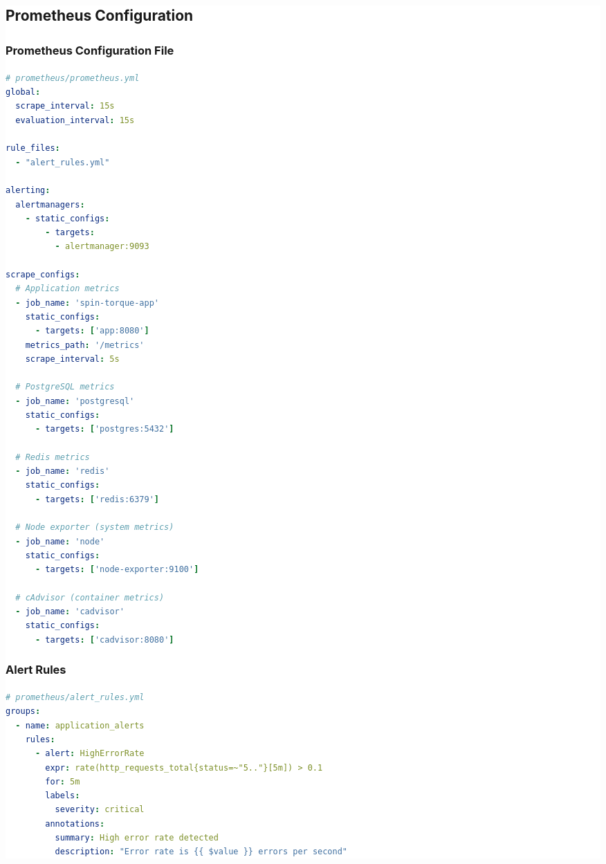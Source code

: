 ## Prometheus Configuration

### Prometheus Configuration File

```yaml
# prometheus/prometheus.yml
global:
  scrape_interval: 15s
  evaluation_interval: 15s

rule_files:
  - "alert_rules.yml"

alerting:
  alertmanagers:
    - static_configs:
        - targets:
          - alertmanager:9093

scrape_configs:
  # Application metrics
  - job_name: 'spin-torque-app'
    static_configs:
      - targets: ['app:8080']
    metrics_path: '/metrics'
    scrape_interval: 5s

  # PostgreSQL metrics
  - job_name: 'postgresql'
    static_configs:
      - targets: ['postgres:5432']

  # Redis metrics
  - job_name: 'redis'
    static_configs:
      - targets: ['redis:6379']

  # Node exporter (system metrics)
  - job_name: 'node'
    static_configs:
      - targets: ['node-exporter:9100']

  # cAdvisor (container metrics)
  - job_name: 'cadvisor'
    static_configs:
      - targets: ['cadvisor:8080']
```

### Alert Rules

```yaml
# prometheus/alert_rules.yml
groups:
  - name: application_alerts
    rules:
      - alert: HighErrorRate
        expr: rate(http_requests_total{status=~"5.."}[5m]) > 0.1
        for: 5m
        labels:
          severity: critical
        annotations:
          summary: High error rate detected
          description: "Error rate is {{ $value }} errors per second"
```